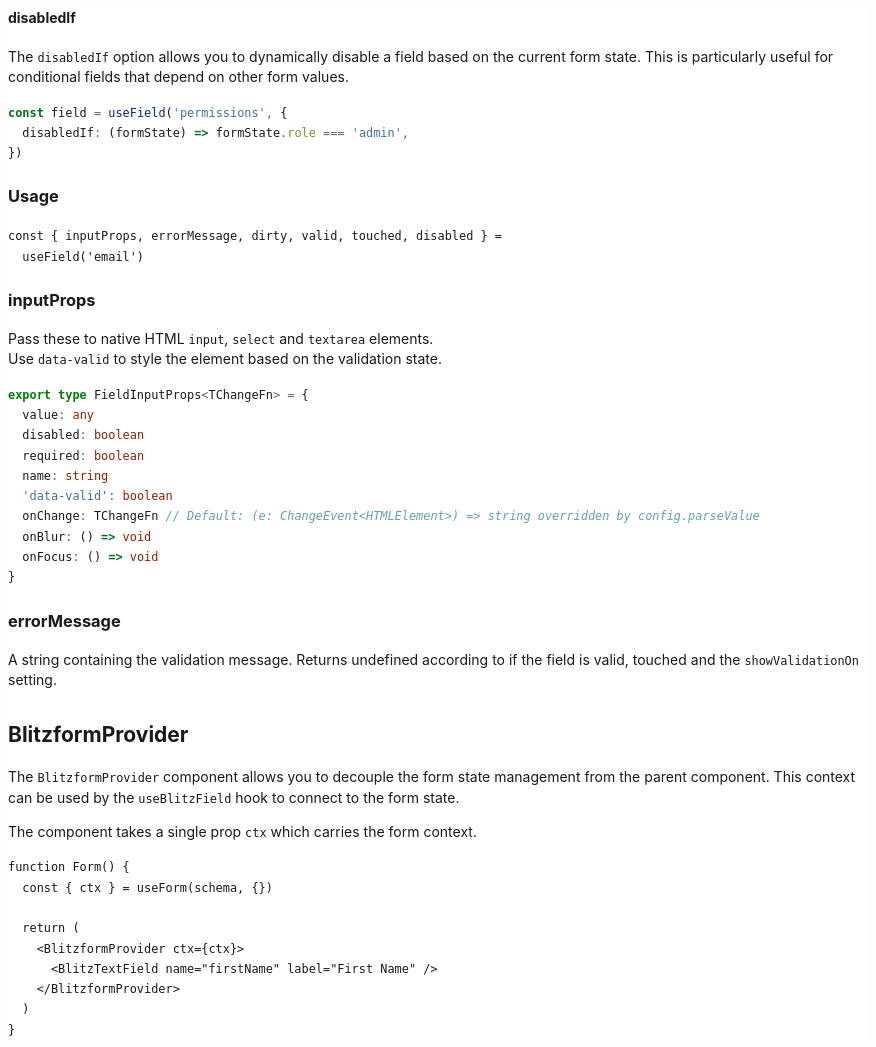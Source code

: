 #### disabledIf

The `disabledIf` option allows you to dynamically disable a field based on the current form state. This is particularly useful for conditional fields that depend on other form values.

```ts
const field = useField('permissions', {
  disabledIf: (formState) => formState.role === 'admin',
})
```

### Usage

```tsx
const { inputProps, errorMessage, dirty, valid, touched, disabled } =
  useField('email')
```

### inputProps

Pass these to native HTML `input`, `select` and `textarea` elements.<br />
Use `data-valid` to style the element based on the validation state.

```ts
export type FieldInputProps<TChangeFn> = {
  value: any
  disabled: boolean
  required: boolean
  name: string
  'data-valid': boolean
  onChange: TChangeFn // Default: (e: ChangeEvent<HTMLElement>) => string overridden by config.parseValue
  onBlur: () => void
  onFocus: () => void
}
```

### errorMessage

A string containing the validation message. Returns undefined according to if the field is valid, touched and the `showValidationOn` setting.

## BlitzformProvider

The `BlitzformProvider` component allows you to decouple the form state management from the parent component. This context can be used by the `useBlitzField` hook to connect to the form state.

The component takes a single prop `ctx` which carries the form context.

```tsx
function Form() {
  const { ctx } = useForm(schema, {})

  return (
    <BlitzformProvider ctx={ctx}>
      <BlitzTextField name="firstName" label="First Name" />
    </BlitzformProvider>
  )
}
```

